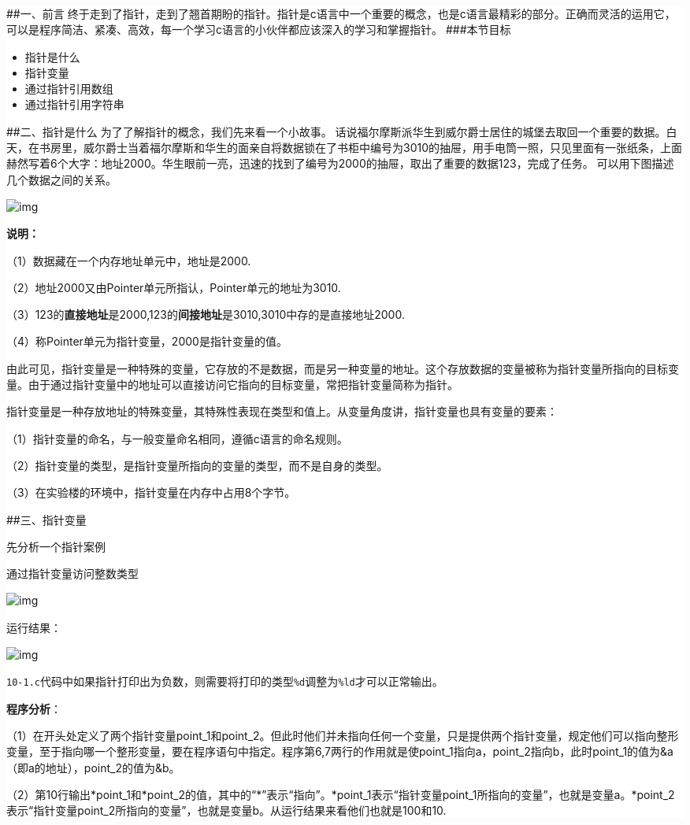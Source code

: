 ##一、前言
终于走到了指针，走到了翘首期盼的指针。指针是c语言中一个重要的概念，也是c语言最精彩的部分。正确而灵活的运用它，可以是程序简洁、紧凑、高效，每一个学习c语言的小伙伴都应该深入的学习和掌握指针。
###本节目标
+ 指针是什么
+ 指针变量
+ 通过指针引用数组
+ 通过指针引用字符串


##二、指针是什么
为了了解指针的概念，我们先来看一个小故事。
话说福尔摩斯派华生到威尔爵士居住的城堡去取回一个重要的数据。白天，在书房里，威尔爵士当着福尔摩斯和华生的面亲自将数据锁在了书柜中编号为3010的抽屉，用手电筒一照，只见里面有一张纸条，上面赫然写着6个大字：地址2000。华生眼前一亮，迅速的找到了编号为2000的抽屉，取出了重要的数据123，完成了任务。
可以用下图描述几个数据之间的关系。

![img](https://dn-anything-about-doc.qbox.me/userid8317labid367time1420541764331)

**说明：**

（1）数据藏在一个内存地址单元中，地址是2000.

（2）地址2000又由Pointer单元所指认，Pointer单元的地址为3010.

（3）123的**直接地址**是2000,123的**间接地址**是3010,3010中存的是直接地址2000.

（4）称Pointer单元为指针变量，2000是指针变量的值。

由此可见，指针变量是一种特殊的变量，它存放的不是数据，而是另一种变量的地址。这个存放数据的变量被称为指针变量所指向的目标变量。由于通过指针变量中的地址可以直接访问它指向的目标变量，常把指针变量简称为指针。

指针变量是一种存放地址的特殊变量，其特殊性表现在类型和值上。从变量角度讲，指针变量也具有变量的要素：

（1）指针变量的命名，与一般变量命名相同，遵循c语言的命名规则。

（2）指针变量的类型，是指针变量所指向的变量的类型，而不是自身的类型。

（3）在实验楼的环境中，指针变量在内存中占用8个字节。

##三、指针变量

先分析一个指针案例

通过指针变量访问整数类型

![img](https://dn-anything-about-doc.qbox.me/userid8317labid37time1420545255990)

运行结果：

![img](https://dn-anything-about-doc.qbox.me/userid8317labid37time1420545317258)

`10-1.c`代码中如果指针打印出为负数，则需要将打印的类型`%d`调整为`%ld`才可以正常输出。

**程序分析**：

（1）在开头处定义了两个指针变量point\_1和point\_2。但此时他们并未指向任何一个变量，只是提供两个指针变量，规定他们可以指向整形变量，至于指向哪一个整形变量，要在程序语句中指定。程序第6,7两行的作用就是使point\_1指向a，point\_2指向b，此时point\_1的值为&a（即a的地址），point\_2的值为&b。

（2）第10行输出\*point\_1和\*point\_2的值，其中的“\*”表示“指向”。\*point\_1表示“指针变量point\_1所指向的变量”，也就是变量a。\*point\_2表示“指针变量point\_2所指向的变量”，也就是变量b。从运行结果来看他们也就是100和10.
